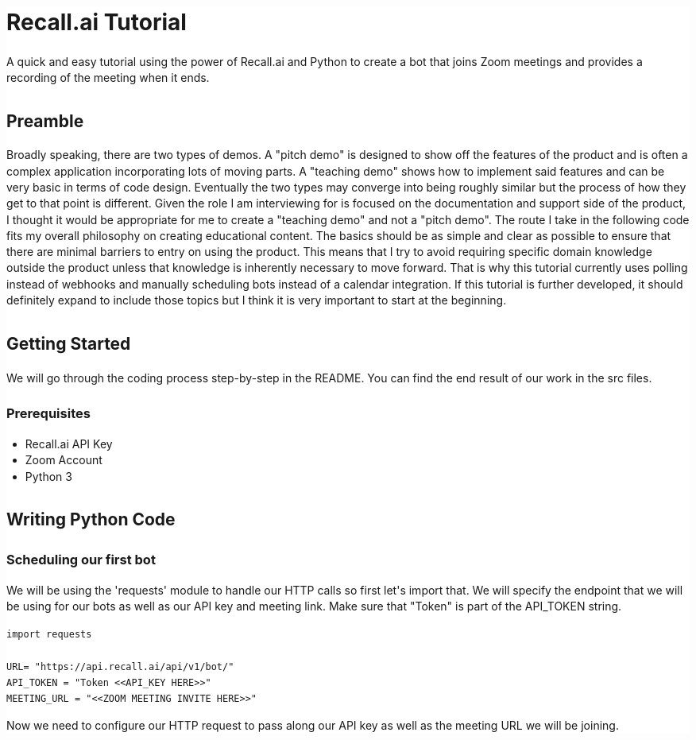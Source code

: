 # Recall.ai Tutorial

A quick and easy tutorial using the power of Recall.ai and Python to create a bot that joins Zoom meetings and provides a recording of the meeting when it ends.

## Preamble

Broadly speaking, there are two types of demos. A "pitch demo" is designed to show off the features of the product and is often a complex application incorporating lots of moving parts. A "teaching demo" shows how to implement said features and can be very basic in terms of code design. Eventually the two types may converge into being roughly similar but the process of how they get to that point is different. Given the role I am interviewing for is focused on the documentation and support side of the product, I thought it would be appropriate for me to create a "teaching demo" and not a "pitch demo". The route I take in the following code fits my overall philosophy on creating educational content. The basics should be as simple and clear as possible to ensure that there are minimal barriers to entry on using the product. This means that I try to avoid requiring specific domain knowledge outside the product unless that knowledge is inherently necessary to move forward. That is why this tutorial currently uses polling instead of webhooks and manually scheduling bots instead of a calendar integration. If this tutorial is further developed, it should definitely expand to include those topics but I think it is very important to start at the beginning.

## Getting Started

We will go through the coding process step-by-step in the README. You can find the end result of our work in the src files.

### Prerequisites

- Recall.ai API Key
- Zoom Account
- Python 3

## Writing Python Code

### Scheduling our first bot

We will be using the 'requests' module to handle our HTTP calls so first let's import that. We will specify the endpoint that we will be using for our bots as well as our API key and meeting link. Make sure that "Token" is part of the API_TOKEN string.

```
import requests

URL= "https://api.recall.ai/api/v1/bot/"
API_TOKEN = "Token <<API_KEY HERE>>"
MEETING_URL = "<<ZOOM MEETING INVITE HERE>>"
```

Now we need to configure our HTTP request to pass along our API key as well as the meeting URL we will be joining.
